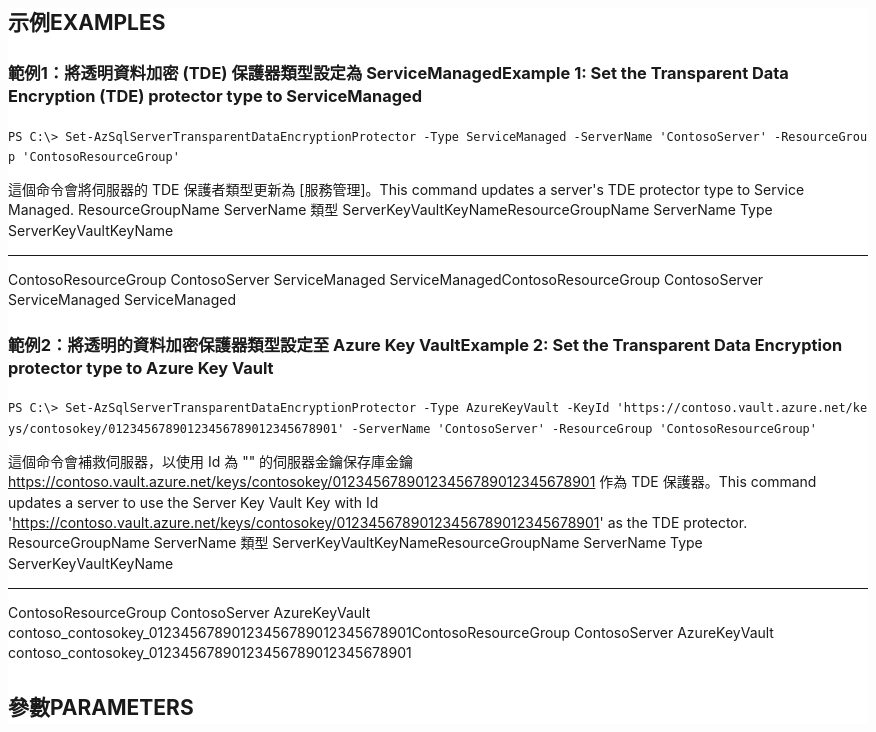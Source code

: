 ## <span data-ttu-id="ce9f2-108">示例</span><span class="sxs-lookup"><span data-stu-id="ce9f2-108">EXAMPLES</span></span>

### <span data-ttu-id="ce9f2-109">範例1：將透明資料加密 (TDE) 保護器類型設定為 ServiceManaged</span><span class="sxs-lookup"><span data-stu-id="ce9f2-109">Example 1: Set the Transparent Data Encryption (TDE) protector type to ServiceManaged</span></span>
```
PS C:\> Set-AzSqlServerTransparentDataEncryptionProtector -Type ServiceManaged -ServerName 'ContosoServer' -ResourceGroup 'ContosoResourceGroup'
```

<span data-ttu-id="ce9f2-110">這個命令會將伺服器的 TDE 保護者類型更新為 [服務管理]。</span><span class="sxs-lookup"><span data-stu-id="ce9f2-110">This command updates a server's TDE protector type to Service Managed.</span></span>
<span data-ttu-id="ce9f2-111">ResourceGroupName ServerName 類型 ServerKeyVaultKeyName</span><span class="sxs-lookup"><span data-stu-id="ce9f2-111">ResourceGroupName ServerName                   Type ServerKeyVaultKeyName</span></span>
----------------- ----------                   ---- ---------------------
<span data-ttu-id="ce9f2-112">ContosoResourceGroup ContosoServer ServiceManaged ServiceManaged</span><span class="sxs-lookup"><span data-stu-id="ce9f2-112">ContosoResourceGroup ContosoServer ServiceManaged ServiceManaged</span></span>

### <span data-ttu-id="ce9f2-113">範例2：將透明的資料加密保護器類型設定至 Azure Key Vault</span><span class="sxs-lookup"><span data-stu-id="ce9f2-113">Example 2: Set the Transparent Data Encryption protector type to Azure Key Vault</span></span>
```
PS C:\> Set-AzSqlServerTransparentDataEncryptionProtector -Type AzureKeyVault -KeyId 'https://contoso.vault.azure.net/keys/contosokey/01234567890123456789012345678901' -ServerName 'ContosoServer' -ResourceGroup 'ContosoResourceGroup'
```

<span data-ttu-id="ce9f2-114">這個命令會補救伺服器，以使用 Id 為 "" 的伺服器金鑰保存庫金鑰 https://contoso.vault.azure.net/keys/contosokey/01234567890123456789012345678901 作為 TDE 保護器。</span><span class="sxs-lookup"><span data-stu-id="ce9f2-114">This command updates a server to use the Server Key Vault Key with Id 'https://contoso.vault.azure.net/keys/contosokey/01234567890123456789012345678901' as the TDE protector.</span></span>
<span data-ttu-id="ce9f2-115">ResourceGroupName ServerName 類型 ServerKeyVaultKeyName</span><span class="sxs-lookup"><span data-stu-id="ce9f2-115">ResourceGroupName ServerName                   Type ServerKeyVaultKeyName</span></span>
----------------- ----------                   ---- ---------------------
<span data-ttu-id="ce9f2-116">ContosoResourceGroup ContosoServer AzureKeyVault contoso_contosokey_01234567890123456789012345678901</span><span class="sxs-lookup"><span data-stu-id="ce9f2-116">ContosoResourceGroup ContosoServer AzureKeyVault contoso_contosokey_01234567890123456789012345678901</span></span>

## <span data-ttu-id="ce9f2-117">參數</span><span class="sxs-lookup"><span data-stu-id="ce9f2-117">PARAMETERS</span></span>

